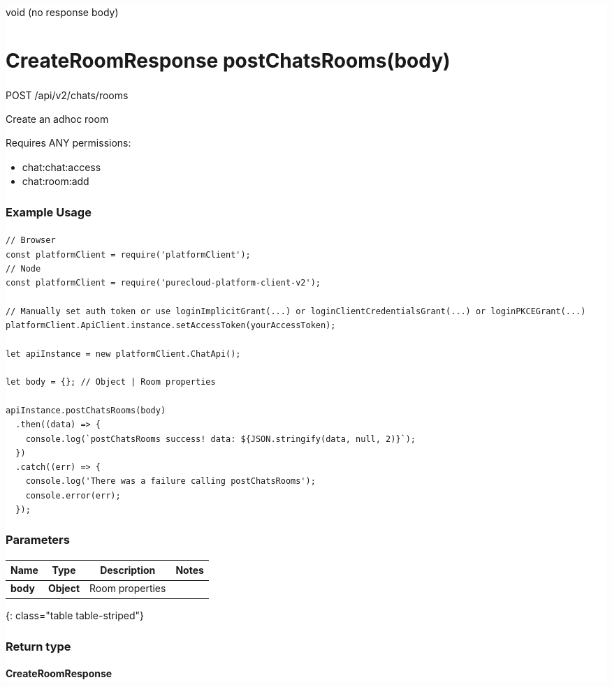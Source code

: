 void (no response body)

<a name="postChatsRooms"></a>

# CreateRoomResponse postChatsRooms(body)


POST /api/v2/chats/rooms

Create an adhoc room

Requires ANY permissions:

* chat:chat:access
* chat:room:add

### Example Usage

```{"language":"javascript"}
// Browser
const platformClient = require('platformClient');
// Node
const platformClient = require('purecloud-platform-client-v2');

// Manually set auth token or use loginImplicitGrant(...) or loginClientCredentialsGrant(...) or loginPKCEGrant(...)
platformClient.ApiClient.instance.setAccessToken(yourAccessToken);

let apiInstance = new platformClient.ChatApi();

let body = {}; // Object | Room properties

apiInstance.postChatsRooms(body)
  .then((data) => {
    console.log(`postChatsRooms success! data: ${JSON.stringify(data, null, 2)}`);
  })
  .catch((err) => {
    console.log('There was a failure calling postChatsRooms');
    console.error(err);
  });
```

### Parameters


| Name | Type | Description  | Notes |
| ------------- | ------------- | ------------- | ------------- |
 **body** | **Object** | Room properties |  |
{: class="table table-striped"}

### Return type

**CreateRoomResponse**

<a name="postChatsUserMessages"></a>
